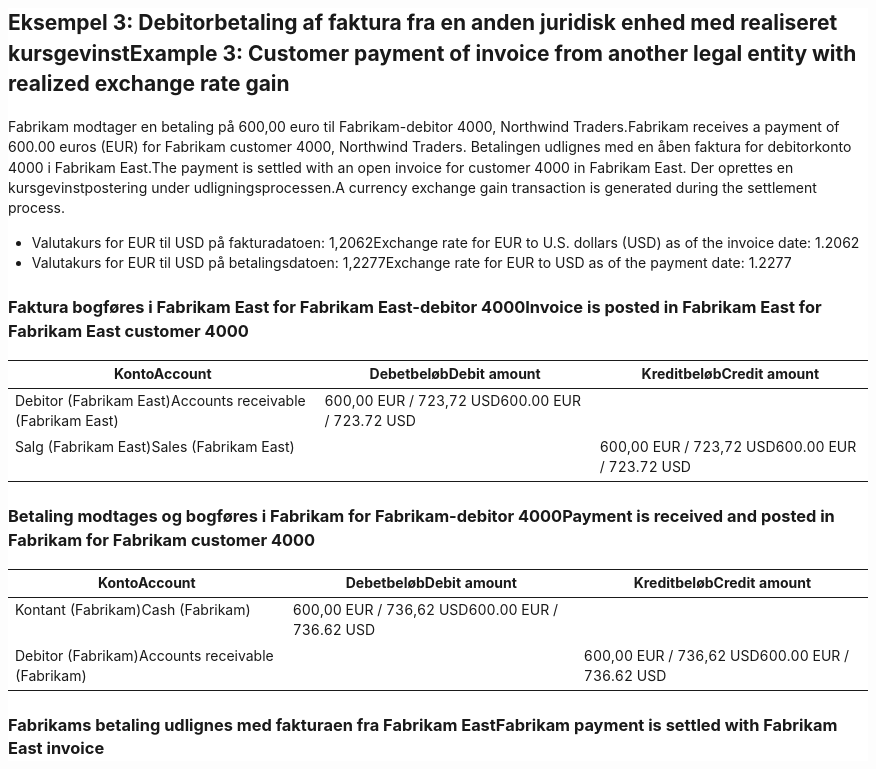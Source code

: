 ## <a name="example-3-customer-payment-of-invoice-from-another-legal-entity-with-realized-exchange-rate-gain"></a><span data-ttu-id="752a0-222">Eksempel 3: Debitorbetaling af faktura fra en anden juridisk enhed med realiseret kursgevinst</span><span class="sxs-lookup"><span data-stu-id="752a0-222">Example 3: Customer payment of invoice from another legal entity with realized exchange rate gain</span></span>
<span data-ttu-id="752a0-223">Fabrikam modtager en betaling på 600,00 euro til Fabrikam-debitor 4000, Northwind Traders.</span><span class="sxs-lookup"><span data-stu-id="752a0-223">Fabrikam receives a payment of 600.00 euros (EUR) for Fabrikam customer 4000, Northwind Traders.</span></span> <span data-ttu-id="752a0-224">Betalingen udlignes med en åben faktura for debitorkonto 4000 i Fabrikam East.</span><span class="sxs-lookup"><span data-stu-id="752a0-224">The payment is settled with an open invoice for customer 4000 in Fabrikam East.</span></span> <span data-ttu-id="752a0-225">Der oprettes en kursgevinstpostering under udligningsprocessen.</span><span class="sxs-lookup"><span data-stu-id="752a0-225">A currency exchange gain transaction is generated during the settlement process.</span></span>

-   <span data-ttu-id="752a0-226">Valutakurs for EUR til USD på fakturadatoen: 1,2062</span><span class="sxs-lookup"><span data-stu-id="752a0-226">Exchange rate for EUR to U.S. dollars (USD) as of the invoice date: 1.2062</span></span>
-   <span data-ttu-id="752a0-227">Valutakurs for EUR til USD på betalingsdatoen: 1,2277</span><span class="sxs-lookup"><span data-stu-id="752a0-227">Exchange rate for EUR to USD as of the payment date: 1.2277</span></span>

### <a name="invoice-is-posted-in-fabrikam-east-for-fabrikam-east-customer-4000"></a><span data-ttu-id="752a0-228">Faktura bogføres i Fabrikam East for Fabrikam East-debitor 4000</span><span class="sxs-lookup"><span data-stu-id="752a0-228">Invoice is posted in Fabrikam East for Fabrikam East customer 4000</span></span>

| <span data-ttu-id="752a0-229">Konto</span><span class="sxs-lookup"><span data-stu-id="752a0-229">Account</span></span>                             | <span data-ttu-id="752a0-230">Debetbeløb</span><span class="sxs-lookup"><span data-stu-id="752a0-230">Debit amount</span></span>            | <span data-ttu-id="752a0-231">Kreditbeløb</span><span class="sxs-lookup"><span data-stu-id="752a0-231">Credit amount</span></span>           |
|-------------------------------------|-------------------------|-------------------------|
| <span data-ttu-id="752a0-232">Debitor (Fabrikam East)</span><span class="sxs-lookup"><span data-stu-id="752a0-232">Accounts receivable (Fabrikam East)</span></span> | <span data-ttu-id="752a0-233">600,00 EUR / 723,72 USD</span><span class="sxs-lookup"><span data-stu-id="752a0-233">600.00 EUR / 723.72 USD</span></span> |                         |
| <span data-ttu-id="752a0-234">Salg (Fabrikam East)</span><span class="sxs-lookup"><span data-stu-id="752a0-234">Sales (Fabrikam East)</span></span>               |                         | <span data-ttu-id="752a0-235">600,00 EUR / 723,72 USD</span><span class="sxs-lookup"><span data-stu-id="752a0-235">600.00 EUR / 723.72 USD</span></span> |

### <a name="payment-is-received-and-posted-in-fabrikam-for-fabrikam-customer-4000"></a><span data-ttu-id="752a0-236">Betaling modtages og bogføres i Fabrikam for Fabrikam-debitor 4000</span><span class="sxs-lookup"><span data-stu-id="752a0-236">Payment is received and posted in Fabrikam for Fabrikam customer 4000</span></span>

| <span data-ttu-id="752a0-237">Konto</span><span class="sxs-lookup"><span data-stu-id="752a0-237">Account</span></span>                        | <span data-ttu-id="752a0-238">Debetbeløb</span><span class="sxs-lookup"><span data-stu-id="752a0-238">Debit amount</span></span>            | <span data-ttu-id="752a0-239">Kreditbeløb</span><span class="sxs-lookup"><span data-stu-id="752a0-239">Credit amount</span></span>           |
|--------------------------------|-------------------------|-------------------------|
| <span data-ttu-id="752a0-240">Kontant (Fabrikam)</span><span class="sxs-lookup"><span data-stu-id="752a0-240">Cash (Fabrikam)</span></span>                | <span data-ttu-id="752a0-241">600,00 EUR / 736,62 USD</span><span class="sxs-lookup"><span data-stu-id="752a0-241">600.00 EUR / 736.62 USD</span></span> |                         |
| <span data-ttu-id="752a0-242">Debitor (Fabrikam)</span><span class="sxs-lookup"><span data-stu-id="752a0-242">Accounts receivable (Fabrikam)</span></span> |                         | <span data-ttu-id="752a0-243">600,00 EUR / 736,62 USD</span><span class="sxs-lookup"><span data-stu-id="752a0-243">600.00 EUR / 736.62 USD</span></span> |

### <a name="fabrikam-payment-is-settled-with-fabrikam-east-invoice"></a><span data-ttu-id="752a0-244">Fabrikams betaling udlignes med fakturaen fra Fabrikam East</span><span class="sxs-lookup"><span data-stu-id="752a0-244">Fabrikam payment is settled with Fabrikam East invoice</span></span>
